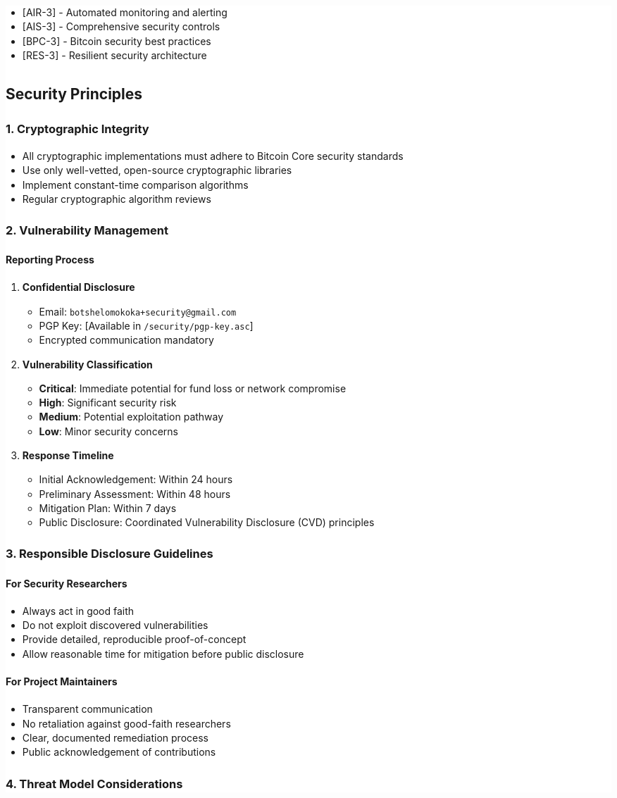 - [AIR-3] - Automated monitoring and alerting
- [AIS-3] - Comprehensive security controls
- [BPC-3] - Bitcoin security best practices
- [RES-3] - Resilient security architecture

## Security Principles

### 1. Cryptographic Integrity

- All cryptographic implementations must adhere to Bitcoin Core security standards
- Use only well-vetted, open-source cryptographic libraries
- Implement constant-time comparison algorithms
- Regular cryptographic algorithm reviews

### 2. Vulnerability Management

#### Reporting Process

1. **Confidential Disclosure**
   - Email: `botshelomokoka+security@gmail.com`
   - PGP Key: [Available in `/security/pgp-key.asc`]
   - Encrypted communication mandatory

2. **Vulnerability Classification**
   - **Critical**: Immediate potential for fund loss or network compromise
   - **High**: Significant security risk
   - **Medium**: Potential exploitation pathway
   - **Low**: Minor security concerns

3. **Response Timeline**
   - Initial Acknowledgement: Within 24 hours
   - Preliminary Assessment: Within 48 hours
   - Mitigation Plan: Within 7 days
   - Public Disclosure: Coordinated Vulnerability Disclosure (CVD) principles

### 3. Responsible Disclosure Guidelines

#### For Security Researchers

- Always act in good faith
- Do not exploit discovered vulnerabilities
- Provide detailed, reproducible proof-of-concept
- Allow reasonable time for mitigation before public disclosure

#### For Project Maintainers

- Transparent communication
- No retaliation against good-faith researchers
- Clear, documented remediation process
- Public acknowledgement of contributions

### 4. Threat Model Considerations
